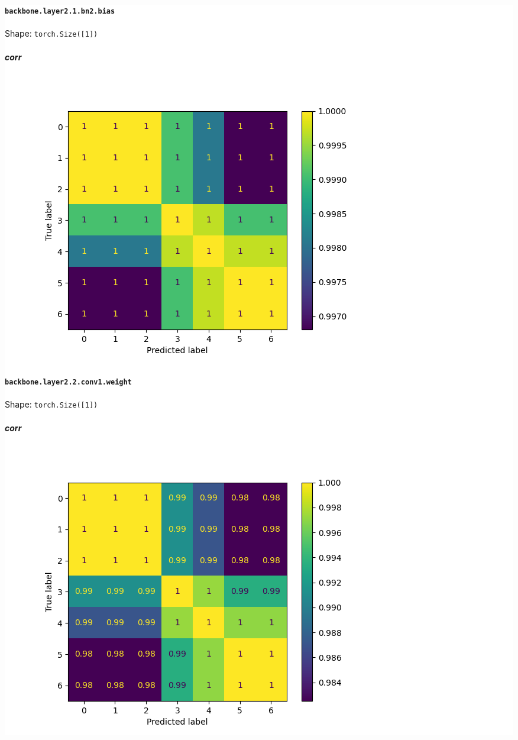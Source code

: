 #### `backbone.layer2.1.bn2.bias`
Shape: `torch.Size([1])`



##### corr
![Similarities](img/sim_mat_backbone.layer2.1.bn2.bias_corr.png)

#### `backbone.layer2.2.conv1.weight`
Shape: `torch.Size([1])`



##### corr
![Similarities](img/sim_mat_backbone.layer2.2.conv1.weight_corr.png)
